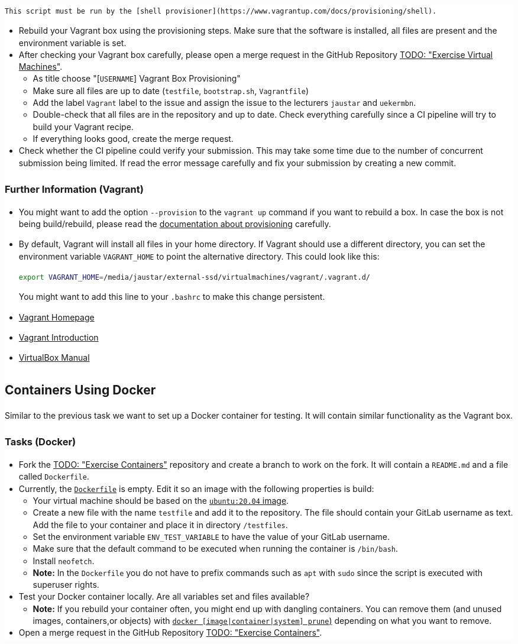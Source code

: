     This script must be run by the [shell provisioner](https://www.vagrantup.com/docs/provisioning/shell).
  - Rebuild your Vagrant box using the provisioning steps. Make sure that the software is installed, all files are present and the environment variable is set.
- After checking your Vagrant box carefully, please open a merge request in the GitHub Repository [TODO: "Exercise Virtual Machines"](https://gitlab-sim.informatik.uni-stuttgart.de/sse-test-group/exercise-virtual-machines).
  - As title choose "[`USERNAME`] Vagrant Box Provisioning"
  - Make sure all files are up to date (`testfile`, `bootstrap.sh`, `Vagrantfile`)
  - Add the label `Vagrant` label to the issue and assign the issue to the lecturers `jaustar` and `uekermbn`.
  - Double-check that all files are in the repository and up to date. Check everything carefully since a CI pipeline will try to build your Vagrant recipe.
  - If everything looks good, create the merge request.
- Check whether the CI pipeline could verify your submission. This may take some time due to the number of concurrent submission being limited. If read the error message carefully and fix your submission by creating a new commit.


### Further Information (Vagrant)

- You might want to add the option `--provision` to the `vagrant up` command if you want to rebuild a box. In case the box is not being build/rebuild, please read the [documentation about provisioning](https://www.vagrantup.com/docs/provisioning) carefully.
- By default, Vagrant will install all files in your home directory. If Vagrant should use a different directory, you can set the environment variable `VAGRANT_HOME` to point the alternative directory. This could look like this:

  ```bash
  export VAGRANT_HOME=/media/jaustar/external-ssd/virtualmachines/vagrant/.vagrant.d/
  ```

  You might want to add this line to your `.bashrc` to make this change persistent.
- [Vagrant Homepage](https://www.vagrantup.com/)
- [Vagrant Introduction](https://www.vagrantup.com/intro)
- [VirtualBox Manual](https://www.virtualbox.org/manual/UserManual.html)

## Containers Using Docker

Similar to the previous task we want to set up a Docker container for testing. It will contain similar functionality as the Vagrant box.

### Tasks (Docker)

- Fork the [TODO: "Exercise Containers"](https://gitlab-sim.informatik.uni-stuttgart.de/sse-test-group/exercise-containers) repository and create a branch to work on the fork. It will contain a `README.md` and a file called `Dockerfile`.
- Currently, the [`Dockerfile`](https://docs.docker.com/engine/reference/builder/) is empty. Edit it so an image with the following properties is build:
  - Your virtual machine should be based on the [`ubuntu:20.04` image](https://hub.docker.com/_/ubuntu).
  - Create a new file with the name `testfile` and add it to the repository. The file should contain your GitLab username as text. Add the file to your container and place it in directory `/testfiles`.
  - Set the environment variable `ENV_TEST_VARIABLE` to have the value of your GitLab username.
  - Make sure that the default command to be executed when running the container is `/bin/bash`.
  - Install `neofetch`.
  - **Note:** In the `Dockerfile` you do not have to prefix commands such as `apt` with `sudo` since the script is executed with superuser rights.
- Test your Docker container locally. Are all variables set and files available?
  - **Note:** If you rebuild your container often, you might end up with dangling containers. You can remove them (and unused images, containers,or objects) with [`docker [image|container|system] prune`)](https://docs.docker.com/engine/reference/commandline/system_prune/) depending on what you want to remove.
- Open a merge request in the GitHub Repository [TODO: "Exercise Containers"](https://gitlab-sim.informatik.uni-stuttgart.de/sse-test-group/exercise-containers).